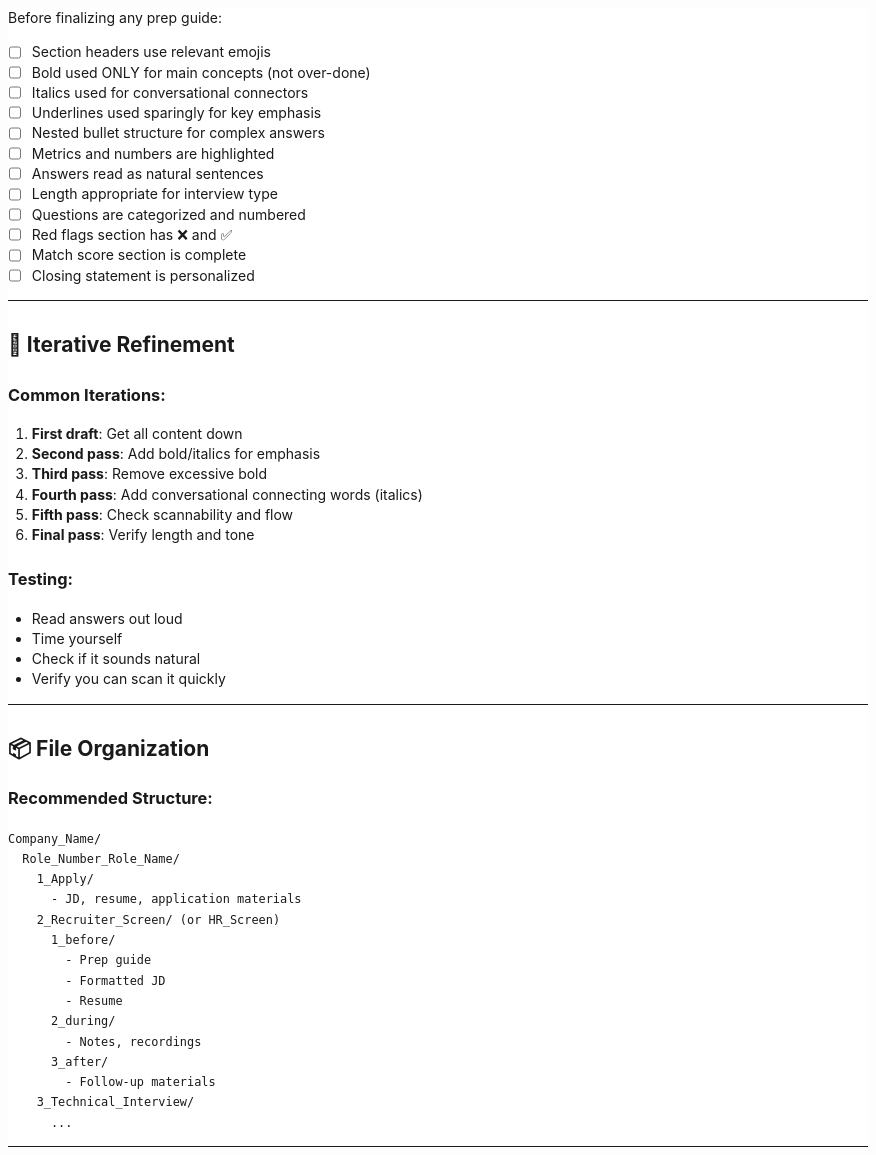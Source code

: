 Before finalizing any prep guide:

- [ ] Section headers use relevant emojis
- [ ] Bold used ONLY for main concepts (not over-done)
- [ ] Italics used for conversational connectors
- [ ] Underlines used sparingly for key emphasis
- [ ] Nested bullet structure for complex answers
- [ ] Metrics and numbers are highlighted
- [ ] Answers read as natural sentences
- [ ] Length appropriate for interview type
- [ ] Questions are categorized and numbered
- [ ] Red flags section has ❌ and ✅
- [ ] Match score section is complete
- [ ] Closing statement is personalized

---

## 🔄 Iterative Refinement

### Common Iterations:

1. **First draft**: Get all content down
2. **Second pass**: Add bold/italics for emphasis
3. **Third pass**: Remove excessive bold
4. **Fourth pass**: Add conversational connecting words (italics)
5. **Fifth pass**: Check scannability and flow
6. **Final pass**: Verify length and tone

### Testing:
- Read answers out loud
- Time yourself
- Check if it sounds natural
- Verify you can scan it quickly

---

## 📦 File Organization

### Recommended Structure:
```
Company_Name/
  Role_Number_Role_Name/
    1_Apply/
      - JD, resume, application materials
    2_Recruiter_Screen/ (or HR_Screen)
      1_before/
        - Prep guide
        - Formatted JD
        - Resume
      2_during/
        - Notes, recordings
      3_after/
        - Follow-up materials
    3_Technical_Interview/
      ...
```

---